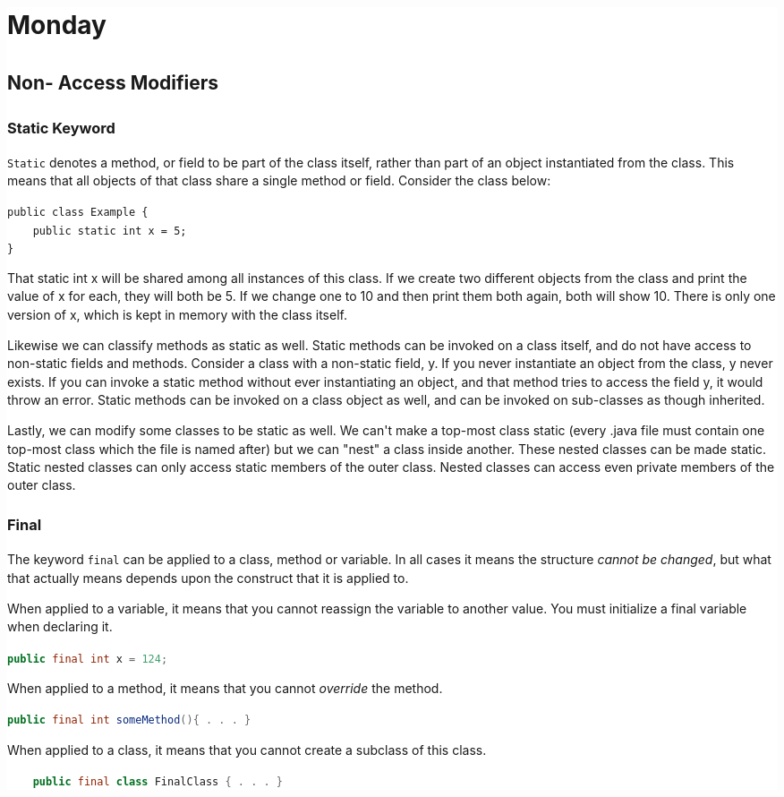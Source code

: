 # Monday

## Non- Access Modifiers

### Static Keyword
`Static` denotes a method, or field to be part of the class itself, rather than part of an object instantiated from the class. This means that all objects of that class share a single method or field. Consider the class below:
  
```
public class Example {
    public static int x = 5;
}
```
  
That static int x will be shared among all instances of this class. If we create two different objects from the class and print the value of x for each, they will both be 5. If we change one to 10 and then print them both again, both will show 10. There is only one version of x, which is kept in memory with the class itself.
  
Likewise we can classify methods as static as well. Static methods can be invoked on a class itself, and do not have access to non-static fields and methods. Consider a class with a non-static field, y. If you never instantiate an object from the class, y never exists. If you can invoke a static method without ever instantiating an object, and that method tries to access the field y, it would throw an error. Static methods can be invoked on a class object as well, and can be invoked on sub-classes as though inherited.
  
Lastly, we can modify some classes to be static as well. We can't make a top-most class static (every .java file must contain one top-most class which the file is named after) but we can "nest" a class inside another. These nested classes can be made static. Static nested classes can only access static members of the outer class. Nested classes can access even private members of the outer class.

### Final

The keyword `final` can be applied to a class, method or variable. In all cases it means the structure _cannot be changed_, but what that actually means depends upon the construct that it is applied to.

When applied to a variable, it means that you cannot reassign the variable to another value. You must initialize a final variable when declaring it.

```java
public final int x = 124;
```
When applied to a method, it means that you cannot _override_ the method.

```java
public final int someMethod(){ . . . }
```

When applied to a class, it means that you cannot create a subclass of this class.

```java
    public final class FinalClass { . . . }
```
